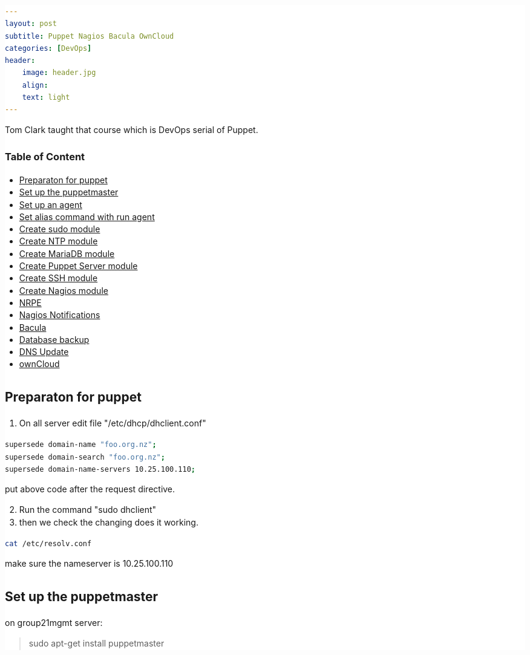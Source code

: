 ```yaml
---
layout: post
subtitle: Puppet Nagios Bacula OwnCloud
categories: [DevOps]
header:
    image: header.jpg
    align:
    text: light
---
```


Tom Clark taught that course which is DevOps serial of Puppet.

### Table of Content
  * [Preparaton for puppet](#Preparaton-for-puppet)
  * [Set up the puppetmaster](#Set-up-the-puppetmaster)
  * [Set up an agent](#Set-up-an-agent)
  * [Set alias command with run agent](#Set-alias-command-with-run-agent)
  * [Create sudo module](#Create-sudo-module)
  * [Create NTP module](#Create-NTP-module)
  * [Create MariaDB module](#Create-MariaDB-module)
  * [Create Puppet Server module](#Create-Puppet-Server-module)
  * [Create SSH module](#Create-SSH-module)
  * [Create Nagios module](#Create-Nagios-module)
  * [NRPE](#NRPE)
  * [Nagios Notifications](#Nagios-Notifications)
  * [Bacula](#Bacula)
  * [Database backup](#Database-backup)
  * [DNS Update](#DNS-Update)
  * [ownCloud](#ownCloud)

## Preparaton for puppet
1. On all server edit file "/etc/dhcp/dhclient.conf" <br>
```bash
supersede domain-name "foo.org.nz";
supersede domain-search "foo.org.nz";
supersede domain-name-servers 10.25.100.110;
```
put above code after the request directive.

2. Run the command "sudo dhclient"
3. then we check the changing does it working.
```bash
cat /etc/resolv.conf
```
make sure the nameserver is 10.25.100.110

## Set up the puppetmaster
on group21mgmt server: <br>

> sudo apt-get install puppetmaster
